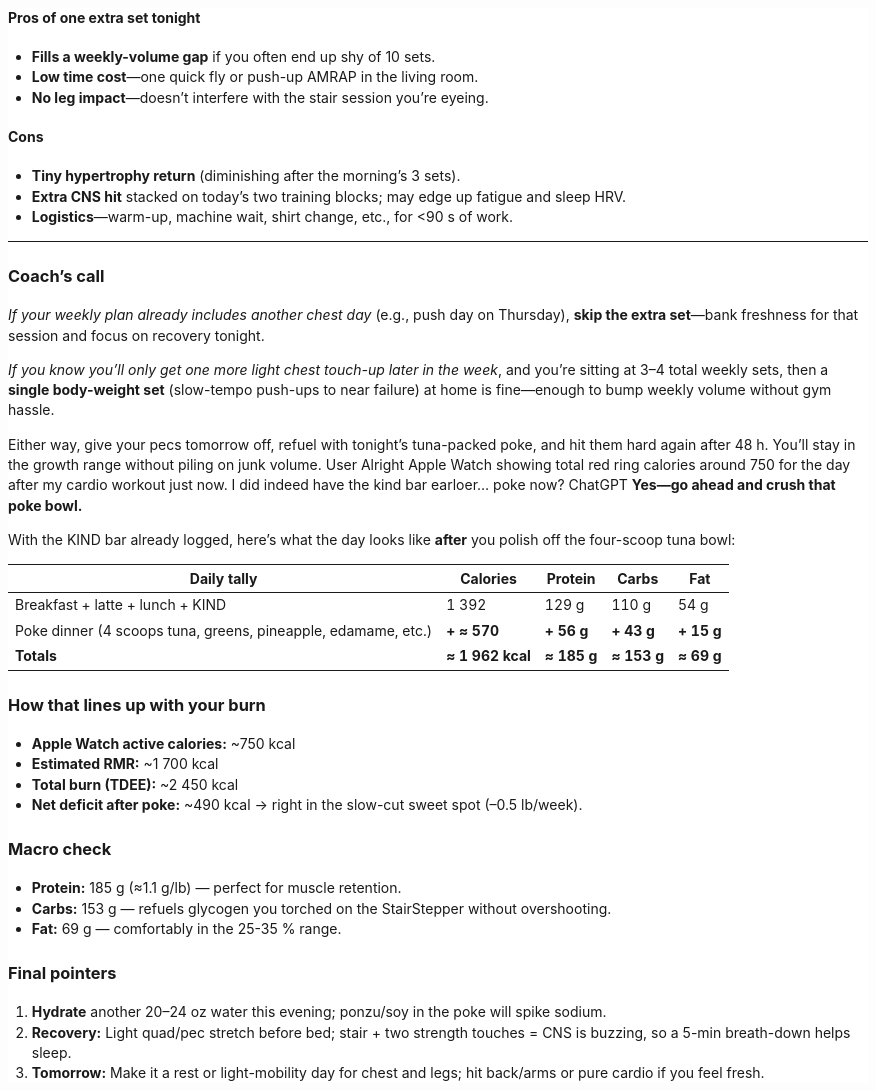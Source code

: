 #### Pros of one extra set tonight
* **Fills a weekly-volume gap** if you often end up shy of 10 sets.
* **Low time cost**—one quick fly or push-up AMRAP in the living room.
* **No leg impact**—doesn’t interfere with the stair session you’re eyeing.

#### Cons
* **Tiny hypertrophy return** (diminishing after the morning’s 3 sets).
* **Extra CNS hit** stacked on today’s two training blocks; may edge up fatigue and sleep HRV.
* **Logistics**—warm-up, machine wait, shirt change, etc., for <90 s of work.

---

### Coach’s call

*If your weekly plan already includes another chest day* (e.g., push day on Thursday), **skip the extra set**—bank freshness for that session and focus on recovery tonight.

*If you know you’ll *only* get one more light chest touch-up later in the week*, and you’re sitting at 3–4 total weekly sets, then a **single body-weight set** (slow-tempo push-ups to near failure) at home is fine—enough to bump weekly volume without gym hassle.

Either way, give your pecs tomorrow off, refuel with tonight’s tuna-packed poke, and hit them hard again after 48 h. You’ll stay in the growth range without piling on junk volume.
User
Alright Apple Watch showing total red ring calories around 750 for the day after my cardio workout just now. I did indeed have the kind bar earloer… poke now?
ChatGPT
**Yes—go ahead and crush that poke bowl.**  

With the KIND bar already logged, here’s what the day looks like **after** you polish off the four-scoop tuna bowl:

| Daily tally | Calories | Protein | Carbs | Fat |
|---|---|---|---|---|
| Breakfast + latte + lunch + KIND | 1 392 | 129 g | 110 g | 54 g |
| Poke dinner (4 scoops tuna, greens, pineapple, edamame, etc.) | **+ ≈ 570** | **+ 56 g** | **+ 43 g** | **+ 15 g** |
| **Totals** | **≈ 1 962 kcal** | **≈ 185 g** | **≈ 153 g** | **≈ 69 g** |

### How that lines up with your burn
* **Apple Watch active calories:** ~750 kcal  
* **Estimated RMR:** ~1 700 kcal  
* **Total burn (TDEE):** ~2 450 kcal  
* **Net deficit after poke:** ~490 kcal → right in the slow-cut sweet spot (–0.5 lb/week).

### Macro check
* **Protein:** 185 g (≈1.1 g/lb) — perfect for muscle retention.  
* **Carbs:** 153 g — refuels glycogen you torched on the StairStepper without overshooting.  
* **Fat:** 69 g — comfortably in the 25-35 % range.

### Final pointers
1. **Hydrate** another 20–24 oz water this evening; ponzu/soy in the poke will spike sodium.  
2. **Recovery:** Light quad/pec stretch before bed; stair + two strength touches = CNS is buzzing, so a 5-min breath-down helps sleep.  
3. **Tomorrow:** Make it a rest or light-mobility day for chest and legs; hit back/arms or pure cardio if you feel fresh.  
